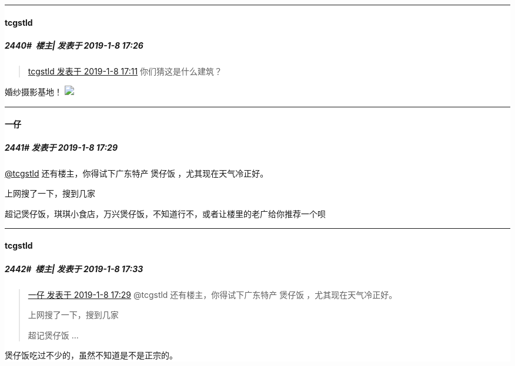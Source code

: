 





*****

####  tcgstld  
##### 2440#         楼主| 发表于 2019-1-8 17:26



<blockquote><a href="httphttps://bbs.saraba1st.com/2b/forum.php?mod=redirect&amp;goto=findpost&amp;pid=42203426&amp;ptid=1785863" target="_blank">tcgstld 发表于 2019-1-8 17:11</a>
你们猜这是什么建筑？</blockquote>
婚纱摄影基地！
<img src="https://i.loli.net/2019/01/08/5c346cb0f2a4d.jpg" referrerpolicy="no-referrer">







*****

####  一仔  
##### 2441#       发表于 2019-1-8 17:29



[@tcgstld](https://bbs.saraba1st.com/2b/home.php?mod=space&amp;uid=215311) 还有楼主，你得试下广东特产 煲仔饭 ，尤其现在天气冷正好。

上网搜了一下，搜到几家

超记煲仔饭，琪琪小食店，万兴煲仔饭，不知道行不，或者让楼里的老广给你推荐一个呗







*****

####  tcgstld  
##### 2442#         楼主| 发表于 2019-1-8 17:33



<blockquote><a href="httphttps://bbs.saraba1st.com/2b/forum.php?mod=redirect&amp;goto=findpost&amp;pid=42203677&amp;ptid=1785863" target="_blank">一仔 发表于 2019-1-8 17:29</a>
@tcgstld 还有楼主，你得试下广东特产 煲仔饭 ，尤其现在天气冷正好。

上网搜了一下，搜到几家

超记煲仔饭 ...</blockquote>
煲仔饭吃过不少的，虽然不知道是不是正宗的。






